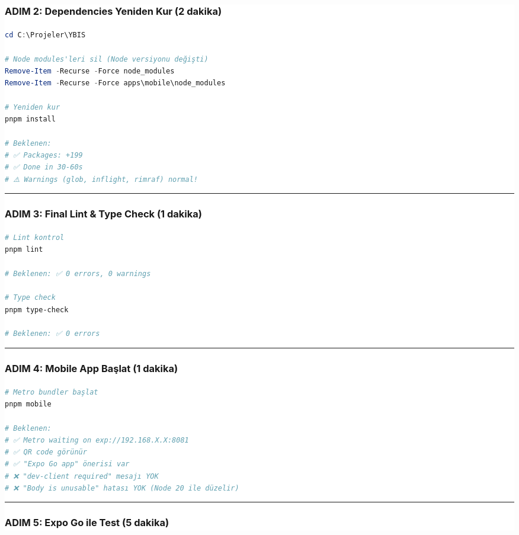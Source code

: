 
### **ADIM 2: Dependencies Yeniden Kur (2 dakika)**

```powershell
cd C:\Projeler\YBIS

# Node modules'leri sil (Node versiyonu değişti)
Remove-Item -Recurse -Force node_modules
Remove-Item -Recurse -Force apps\mobile\node_modules

# Yeniden kur
pnpm install

# Beklenen:
# ✅ Packages: +199
# ✅ Done in 30-60s
# ⚠️ Warnings (glob, inflight, rimraf) normal!
```

---

### **ADIM 3: Final Lint & Type Check (1 dakika)**

```powershell
# Lint kontrol
pnpm lint

# Beklenen: ✅ 0 errors, 0 warnings

# Type check
pnpm type-check

# Beklenen: ✅ 0 errors
```

---

### **ADIM 4: Mobile App Başlat (1 dakika)**

```powershell
# Metro bundler başlat
pnpm mobile

# Beklenen:
# ✅ Metro waiting on exp://192.168.X.X:8081
# ✅ QR code görünür
# ✅ "Expo Go app" önerisi var
# ❌ "dev-client required" mesajı YOK
# ❌ "Body is unusable" hatası YOK (Node 20 ile düzelir)
```

---

### **ADIM 5: Expo Go ile Test (5 dakika)**
